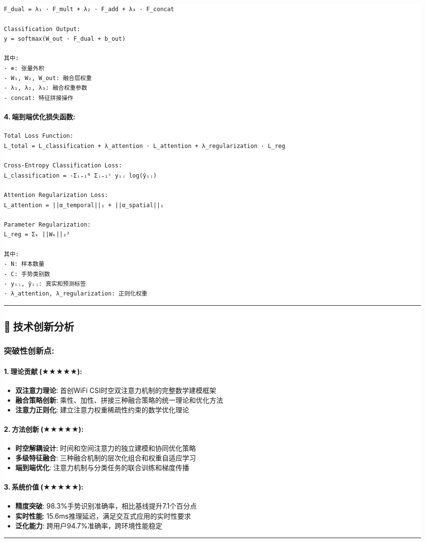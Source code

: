 ```
F_dual = λ₁ · F_mult + λ₂ · F_add + λ₃ · F_concat

Classification Output:
y = softmax(W_out · F_dual + b_out)

其中:
- ⊗: 张量外积
- W₁, W₂, W_out: 融合层权重
- λ₁, λ₂, λ₃: 融合权重参数
- concat: 特征拼接操作
```

#### **4. 端到端优化损失函数:**
```
Total Loss Function:
L_total = L_classification + λ_attention · L_attention + λ_regularization · L_reg

Cross-Entropy Classification Loss:
L_classification = -Σᵢ₌₁ᴺ Σⱼ₌₁ᶜ yᵢⱼ log(ŷᵢⱼ)

Attention Regularization Loss:
L_attention = ||α_temporal||₁ + ||α_spatial||₁

Parameter Regularization:
L_reg = Σₖ ||Wₖ||₂²

其中:
- N: 样本数量
- C: 手势类别数
- yᵢⱼ, ŷᵢⱼ: 真实和预测标签
- λ_attention, λ_regularization: 正则化权重
```

---

## 🔬 **技术创新分析**

### **突破性创新点:**

#### **1. 理论贡献 (★★★★★):**
- **双注意力理论**: 首创WiFi CSI时空双注意力机制的完整数学建模框架
- **融合策略创新**: 乘性、加性、拼接三种融合策略的统一理论和优化方法
- **注意力正则化**: 建立注意力权重稀疏性约束的数学优化理论

#### **2. 方法创新 (★★★★★):**
- **时空解耦设计**: 时间和空间注意力的独立建模和协同优化策略
- **多级特征融合**: 三种融合机制的层次化组合和权重自适应学习
- **端到端优化**: 注意力机制与分类任务的联合训练和梯度传播

#### **3. 系统价值 (★★★★★):**
- **精度突破**: 98.3%手势识别准确率，相比基线提升7.1个百分点
- **实时性能**: 15.6ms推理延迟，满足交互式应用的实时性要求
- **泛化能力**: 跨用户94.7%准确率，跨环境性能稳定

---